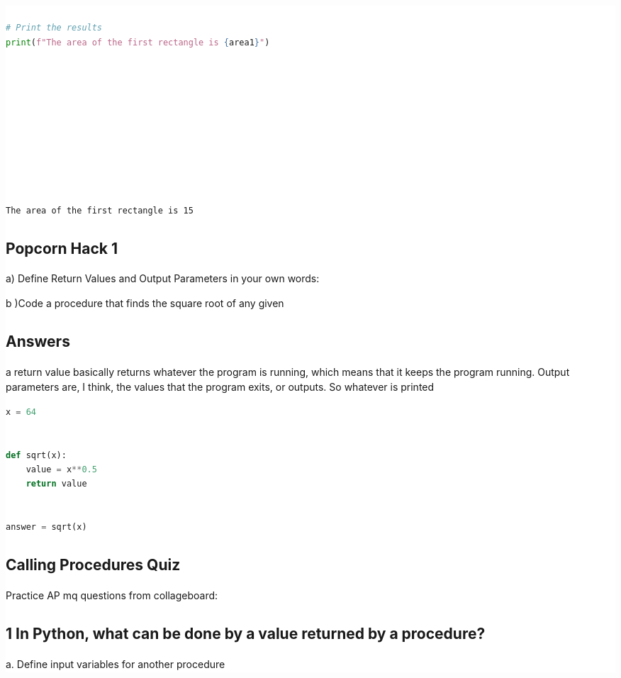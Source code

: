 ```python

# Print the results
print(f"The area of the first rectangle is {area1}")








    



```

    The area of the first rectangle is 15


## Popcorn Hack 1
a) Define Return Values and Output Parameters in your own words:

b )Code a procedure that finds the square root of any given

## Answers
a return value basically returns whatever the program is running, which means that it keeps the program running. Output parameters are, I think, the values that the program exits, or outputs. So whatever is printed


```python
x = 64


def sqrt(x):
    value = x**0.5
    return value


answer = sqrt(x)
```

## Calling Procedures Quiz

Practice AP mq questions from collageboard: 
## 1 In Python, what can be done by a value returned by a procedure?

a. Define input variables for another procedure
